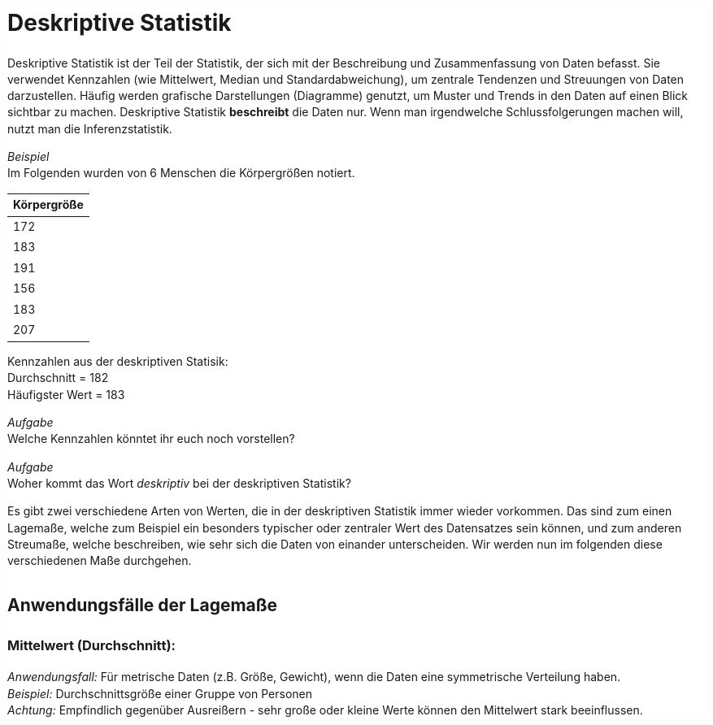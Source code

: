 # Deskriptive Statistik

Deskriptive Statistik ist der Teil der Statistik, der sich mit der Beschreibung und Zusammenfassung von Daten befasst. Sie verwendet Kennzahlen (wie Mittelwert, Median und Standardabweichung), um zentrale Tendenzen und Streuungen von Daten darzustellen. Häufig werden grafische Darstellungen (Diagramme) genutzt, um Muster und Trends in den Daten auf einen Blick sichtbar zu machen. Deskriptive Statistik **beschreibt** die Daten nur. Wenn man irgendwelche Schlussfolgerungen machen will, nutzt man die Inferenzstatistik.

_Beispiel_   
Im Folgenden wurden von 6 Menschen die Körpergrößen notiert.

|Körpergröße |
|-|
|172|
|183|
|191|
|156|
|183|
|207|

Kennzahlen aus der deskriptiven Statisik:  
Durchschnitt = 182  
Häufigster Wert = 183  

_Aufgabe_  
Welche Kennzahlen könntet ihr euch noch vorstellen?

_Aufgabe_  
Woher kommt das Wort _deskriptiv_ bei der deskriptiven Statistik?  

Es gibt zwei verschiedene Arten von Werten, die in der deskriptiven Statistik immer wieder vorkommen. Das sind zum einen Lagemaße, welche zum Beispiel ein besonders typischer oder zentraler Wert des Datensatzes sein können, und zum anderen Streumaße, welche beschreiben, wie sehr sich die Daten von einander unterscheiden. Wir werden nun im folgenden diese verschiedenen Maße durchgehen.

 



## Anwendungsfälle der Lagemaße

### Mittelwert (Durchschnitt):

_Anwendungsfall:_ Für metrische Daten (z.B. Größe, Gewicht), wenn die Daten eine symmetrische Verteilung haben.  
_Beispiel:_ Durchschnittsgröße einer Gruppe von Personen  
_Achtung:_ Empfindlich gegenüber Ausreißern - sehr große oder kleine Werte können den Mittelwert stark beeinflussen.  
